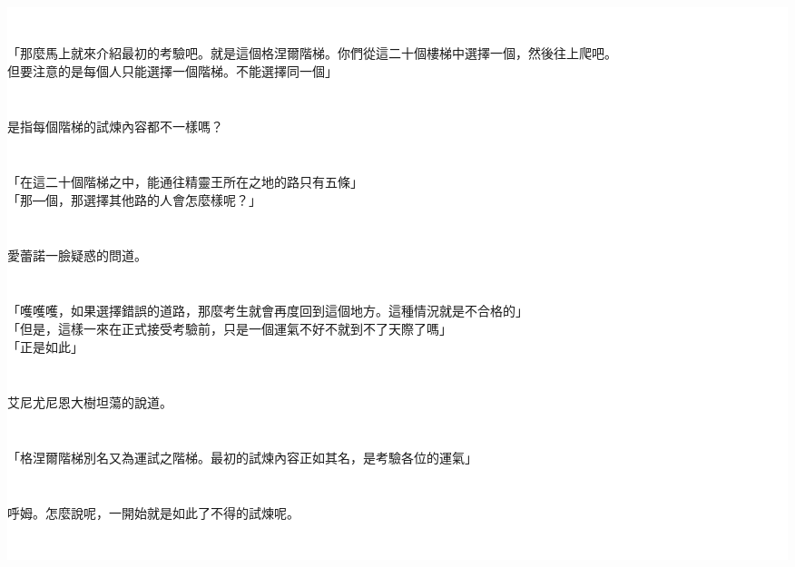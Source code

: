 <br/>

<br/>
「那麼馬上就來介紹最初的考驗吧。就是這個格涅爾階梯。你們從這二十個樓梯中選擇一個，然後往上爬吧。
<br/>
但要注意的是每個人只能選擇一個階梯。不能選擇同一個」
<br/>

<br/>

<br/>
是指每個階梯的試煉內容都不一樣嗎？
<br/>

<br/>

<br/>
「在這二十個階梯之中，能通往精靈王所在之地的路只有五條」
<br/>
「那—個，那選擇其他路的人會怎麼樣呢？」
<br/>

<br/>

<br/>
愛蕾諾一臉疑惑的問道。
<br/>

<br/>

<br/>
「嚄嚄嚄，如果選擇錯誤的道路，那麼考生就會再度回到這個地方。這種情況就是不合格的」
<br/>
「但是，這樣一來在正式接受考驗前，只是一個運氣不好不就到不了天際了嗎」
<br/>
「正是如此」
<br/>

<br/>

<br/>
艾尼尤尼恩大樹坦蕩的說道。
<br/>

<br/>

<br/>
「格涅爾階梯別名又為運試之階梯。最初的試煉內容正如其名，是考驗各位的運氣」
<br/>

<br/>

<br/>
呼姆。怎麼說呢，一開始就是如此了不得的試煉呢。
<br/>
<br/>
<br/>

